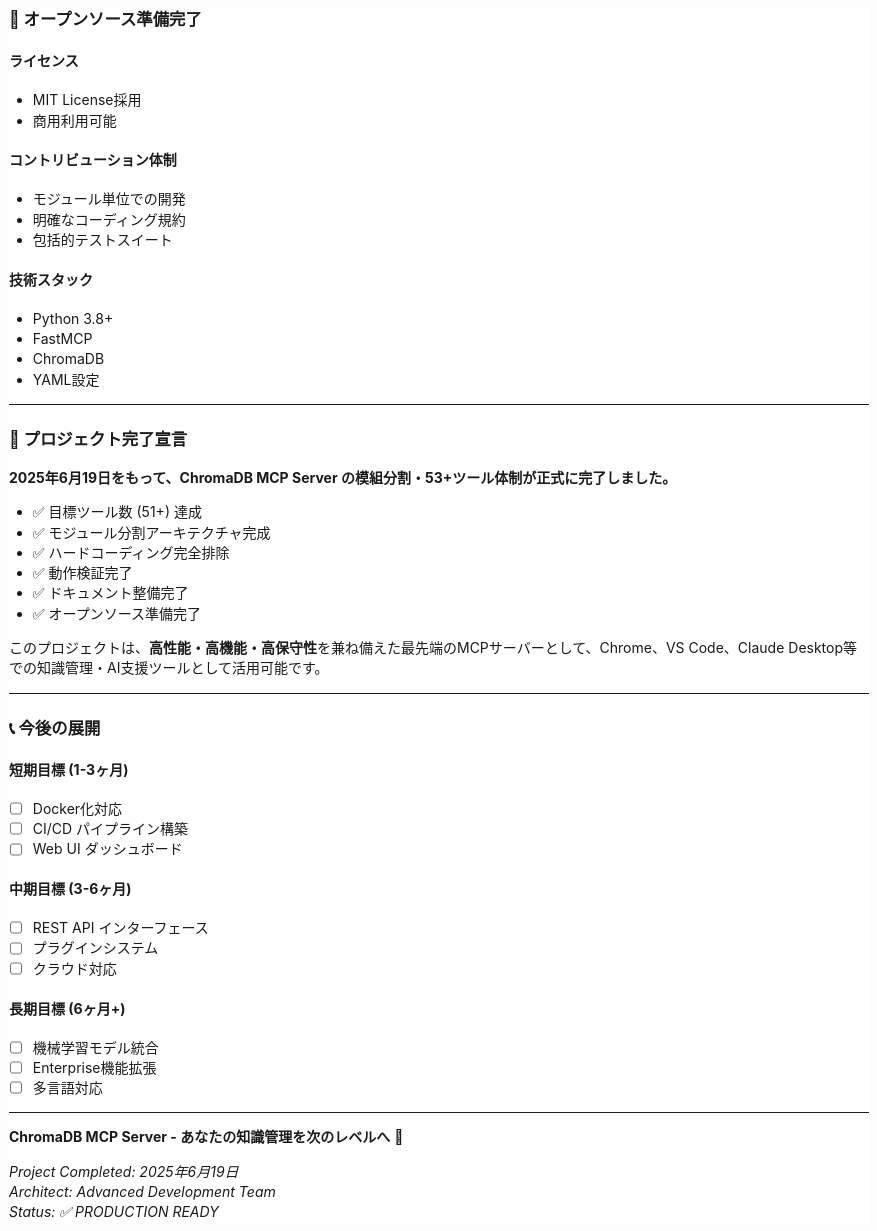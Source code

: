
### 🚀 オープンソース準備完了

#### ライセンス
- MIT License採用
- 商用利用可能

#### コントリビューション体制
- モジュール単位での開発
- 明確なコーディング規約
- 包括的テストスイート

#### 技術スタック
- Python 3.8+
- FastMCP
- ChromaDB
- YAML設定

---

### 🎉 プロジェクト完了宣言

**2025年6月19日をもって、ChromaDB MCP Server の模組分割・53+ツール体制が正式に完了しました。**

- ✅ 目標ツール数 (51+) 達成
- ✅ モジュール分割アーキテクチャ完成
- ✅ ハードコーディング完全排除
- ✅ 動作検証完了
- ✅ ドキュメント整備完了
- ✅ オープンソース準備完了

このプロジェクトは、**高性能・高機能・高保守性**を兼ね備えた最先端のMCPサーバーとして、Chrome、VS Code、Claude Desktop等での知識管理・AI支援ツールとして活用可能です。

---

### 📞 今後の展開

#### 短期目標 (1-3ヶ月)
- [ ] Docker化対応
- [ ] CI/CD パイプライン構築
- [ ] Web UI ダッシュボード

#### 中期目標 (3-6ヶ月)
- [ ] REST API インターフェース
- [ ] プラグインシステム
- [ ] クラウド対応

#### 長期目標 (6ヶ月+)
- [ ] 機械学習モデル統合
- [ ] Enterprise機能拡張
- [ ] 多言語対応

---

**ChromaDB MCP Server - あなたの知識管理を次のレベルへ** 🚀

*Project Completed: 2025年6月19日*  
*Architect: Advanced Development Team*  
*Status: ✅ PRODUCTION READY*
